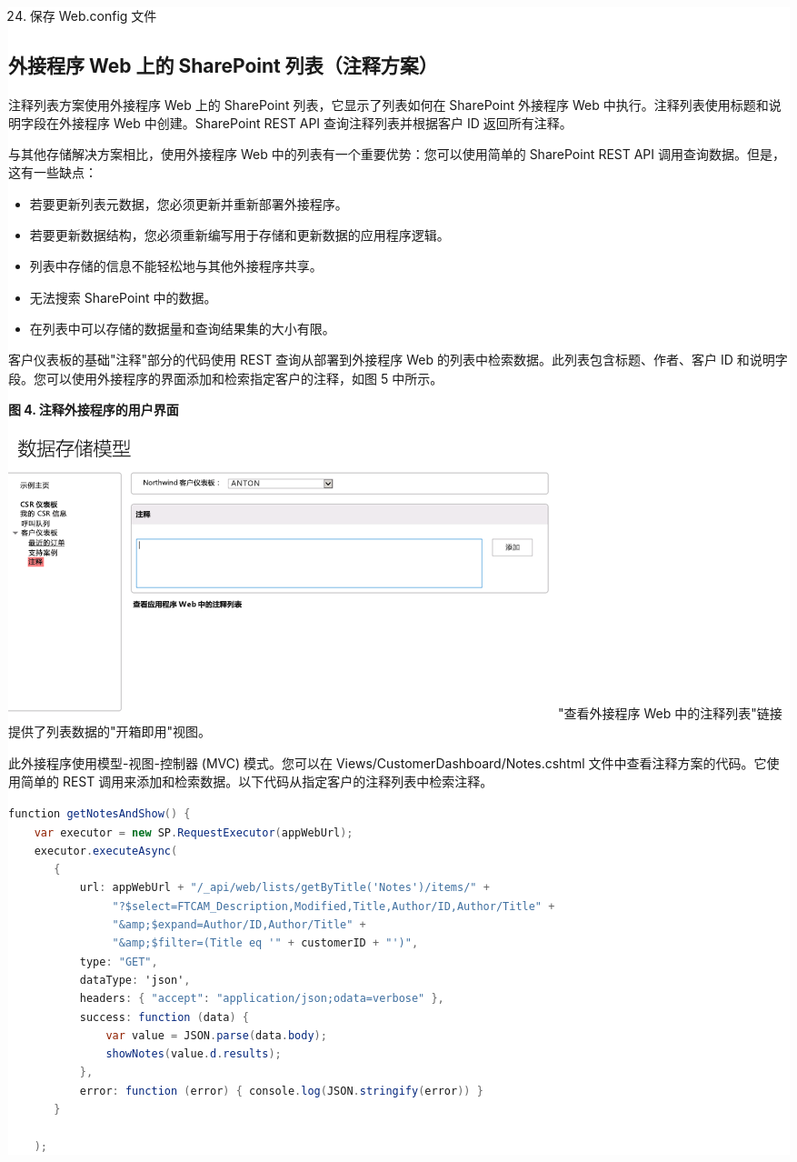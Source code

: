 24. 保存 Web.config 文件
    

## 外接程序 Web 上的 SharePoint 列表（注释方案）

注释列表方案使用外接程序 Web 上的 SharePoint 列表，它显示了列表如何在 SharePoint 外接程序 Web 中执行。注释列表使用标题和说明字段在外接程序 Web 中创建。SharePoint REST API 查询注释列表并根据客户 ID 返回所有注释。

与其他存储解决方案相比，使用外接程序 Web 中的列表有一个重要优势：您可以使用简单的 SharePoint REST API 调用查询数据。但是，这有一些缺点：


- 若要更新列表元数据，您必须更新并重新部署外接程序。
    
- 若要更新数据结构，您必须重新编写用于存储和更新数据的应用程序逻辑。
    
- 列表中存储的信息不能轻松地与其他外接程序共享。
    
- 无法搜索 SharePoint 中的数据。
    
- 在列表中可以存储的数据量和查询结果集的大小有限。
    
客户仪表板的基础"注释"部分的代码使用 REST 查询从部署到外接程序 Web 的列表中检索数据。此列表包含标题、作者、客户 ID 和说明字段。您可以使用外接程序的界面添加和检索指定客户的注释，如图 5 中所示。


**图 4. 注释外接程序的用户界面**

![显示用于注释数据存储模型的 UI 的屏幕截图](media/d98ce2cf-5022-4f2b-ad3e-da4eea52dfb2.png)"查看外接程序 Web 中的注释列表"链接提供了列表数据的"开箱即用"视图。

此外接程序使用模型-视图-控制器 (MVC) 模式。您可以在 Views/CustomerDashboard/Notes.cshtml 文件中查看注释方案的代码。它使用简单的 REST 调用来添加和检索数据。以下代码从指定客户的注释列表中检索注释。




```C#
function getNotesAndShow() {
    var executor = new SP.RequestExecutor(appWebUrl);
    executor.executeAsync(
       {
           url: appWebUrl + "/_api/web/lists/getByTitle('Notes')/items/" +
                "?$select=FTCAM_Description,Modified,Title,Author/ID,Author/Title" +
                "&amp;$expand=Author/ID,Author/Title" +
                "&amp;$filter=(Title eq '" + customerID + "')",
           type: "GET",
           dataType: 'json',
           headers: { "accept": "application/json;odata=verbose" },
           success: function (data) {
               var value = JSON.parse(data.body);
               showNotes(value.d.results);
           },
           error: function (error) { console.log(JSON.stringify(error)) }
       }

    );
```